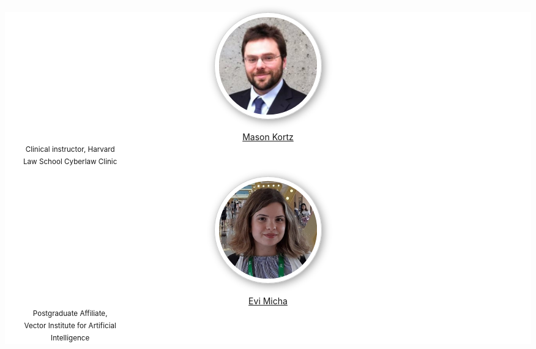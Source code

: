   <div style="text-align:center !important; margin:20pt; margin-top: 10pt; margin-bottom: 10pt;">
    <img src="assets/speaker-images/kortz.jpg" style="width: 120pt; height:120pt; overflow:hidden; border-radius:50%; margin-bottom:10pt; padding:5pt; border:1pt solid #ccc; box-shadow: 2pt 2pt 10pt #999;">
    <div style="flex-basis: 100%; height:0;"></div>
    <a href="https://cyber.harvard.edu/people/mkortz" target="_blank">
      Mason Kortz
    </a>
    <div style="flex-basis: 100%; height:0;"></div>
    <div style="max-width: 120pt; font-size:smaller; line-height:15pt;">
      Clinical instructor, Harvard Law School Cyberlaw Clinic
    </div>
  </div>

  <div style="text-align:center !important; margin:20pt; margin-top: 10pt; margin-bottom: 10pt;">
    <img src="assets/speaker-images/micha.jpg" style="width: 120pt; height:120pt; overflow:hidden; border-radius:50%; margin-bottom:10pt; padding:5pt; border:1pt solid #ccc; box-shadow: 2pt 2pt 10pt #999;">
    <div style="flex-basis: 100%; height:0;"></div>
    <a href="http://www.cs.toronto.edu/~emicha/" target="_blank">
      Evi Micha
    </a>
    <div style="flex-basis: 100%; height:0;"></div>
    <div style="max-width: 120pt; font-size:smaller; line-height:15pt;">
      Postgraduate Affiliate, Vector Institute for Artificial Intelligence
    </div>
  </div>
